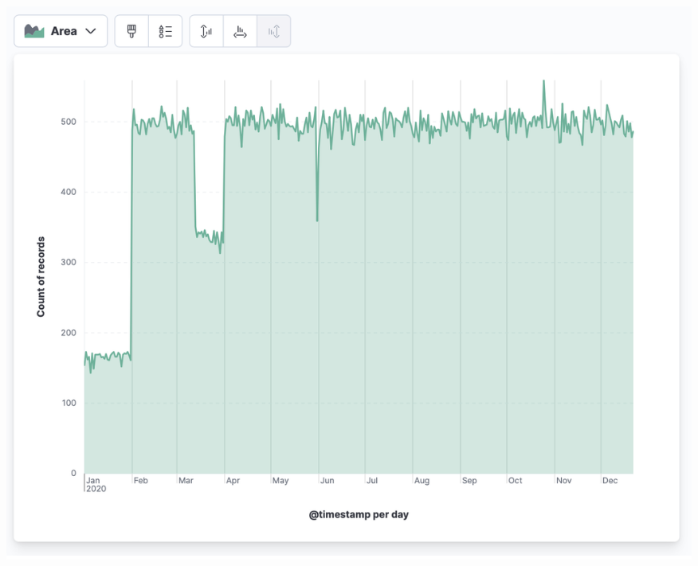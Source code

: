 ![anomalies](https://github.com/DevEnv-94/logging_project/blob/master/images/Screenshot%202022-06-15%20at%2023.48.25.png)